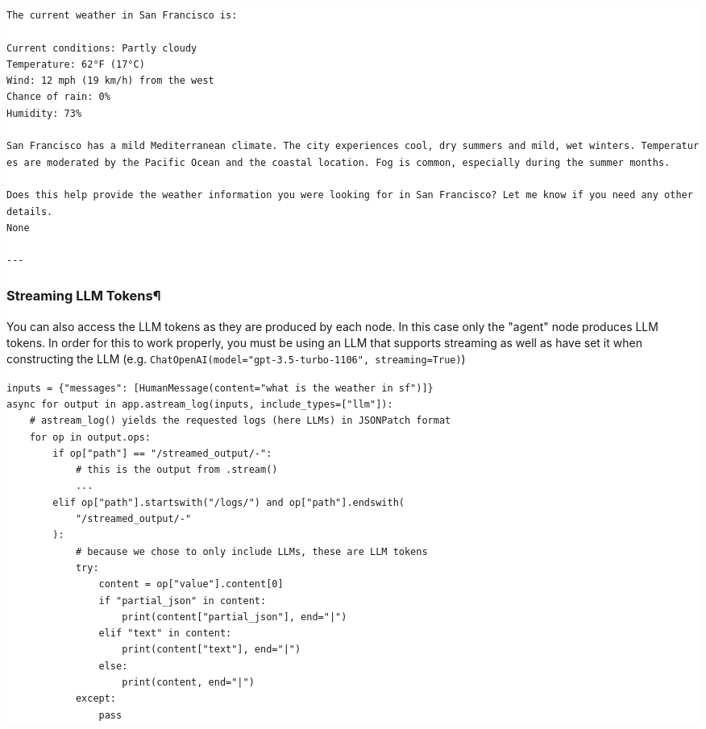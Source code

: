     The current weather in San Francisco is:
    
    Current conditions: Partly cloudy 
    Temperature: 62°F (17°C)
    Wind: 12 mph (19 km/h) from the west
    Chance of rain: 0%
    Humidity: 73%
    
    San Francisco has a mild Mediterranean climate. The city experiences cool, dry summers and mild, wet winters. Temperatures are moderated by the Pacific Ocean and the coastal location. Fog is common, especially during the summer months.
    
    Does this help provide the weather information you were looking for in San Francisco? Let me know if you need any other details.
    None
    
    ---
    

### Streaming LLM Tokens¶

You can also access the LLM tokens as they are produced by each node. In this
case only the "agent" node produces LLM tokens. In order for this to work
properly, you must be using an LLM that supports streaming as well as have set
it when constructing the LLM (e.g. `ChatOpenAI(model="gpt-3.5-turbo-1106",
streaming=True)`)

    
    
    inputs = {"messages": [HumanMessage(content="what is the weather in sf")]}
    async for output in app.astream_log(inputs, include_types=["llm"]):
        # astream_log() yields the requested logs (here LLMs) in JSONPatch format
        for op in output.ops:
            if op["path"] == "/streamed_output/-":
                # this is the output from .stream()
                ...
            elif op["path"].startswith("/logs/") and op["path"].endswith(
                "/streamed_output/-"
            ):
                # because we chose to only include LLMs, these are LLM tokens
                try:
                    content = op["value"].content[0]
                    if "partial_json" in content:
                        print(content["partial_json"], end="|")
                    elif "text" in content:
                        print(content["text"], end="|")
                    else:
                        print(content, end="|")
                except:
                    pass
    